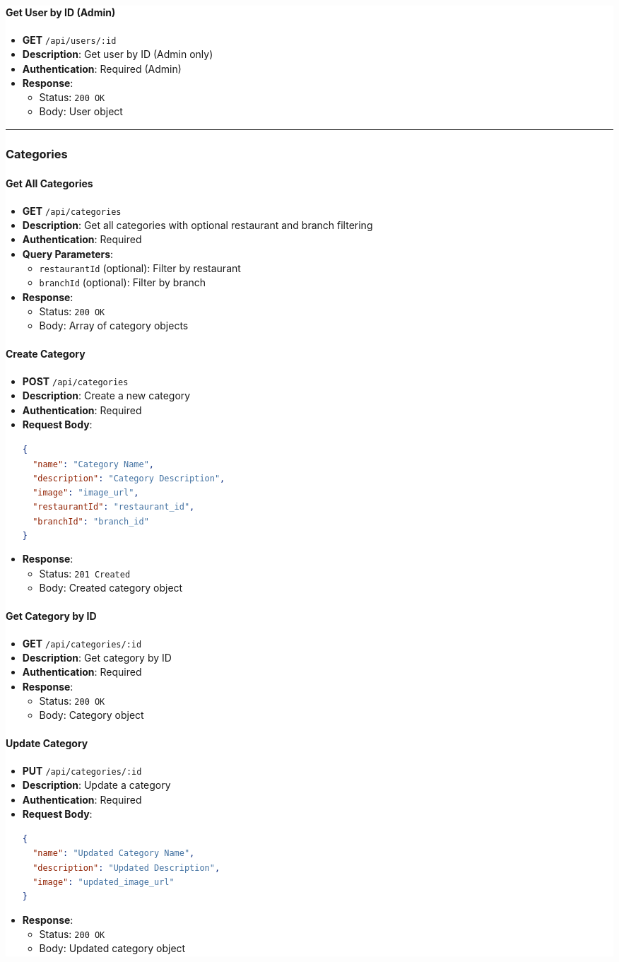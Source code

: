 #### Get User by ID (Admin)
- **GET** `/api/users/:id`
- **Description**: Get user by ID (Admin only)
- **Authentication**: Required (Admin)
- **Response**:
  - Status: `200 OK`
  - Body: User object

---

### Categories

#### Get All Categories
- **GET** `/api/categories`
- **Description**: Get all categories with optional restaurant and branch filtering
- **Authentication**: Required
- **Query Parameters**:
  - `restaurantId` (optional): Filter by restaurant
  - `branchId` (optional): Filter by branch
- **Response**:
  - Status: `200 OK`
  - Body: Array of category objects

#### Create Category
- **POST** `/api/categories`
- **Description**: Create a new category
- **Authentication**: Required
- **Request Body**:
  ```json
  {
    "name": "Category Name",
    "description": "Category Description",
    "image": "image_url",
    "restaurantId": "restaurant_id",
    "branchId": "branch_id"
  }
  ```
- **Response**:
  - Status: `201 Created`
  - Body: Created category object

#### Get Category by ID
- **GET** `/api/categories/:id`
- **Description**: Get category by ID
- **Authentication**: Required
- **Response**:
  - Status: `200 OK`
  - Body: Category object

#### Update Category
- **PUT** `/api/categories/:id`
- **Description**: Update a category
- **Authentication**: Required
- **Request Body**:
  ```json
  {
    "name": "Updated Category Name",
    "description": "Updated Description",
    "image": "updated_image_url"
  }
  ```
- **Response**:
  - Status: `200 OK`
  - Body: Updated category object

